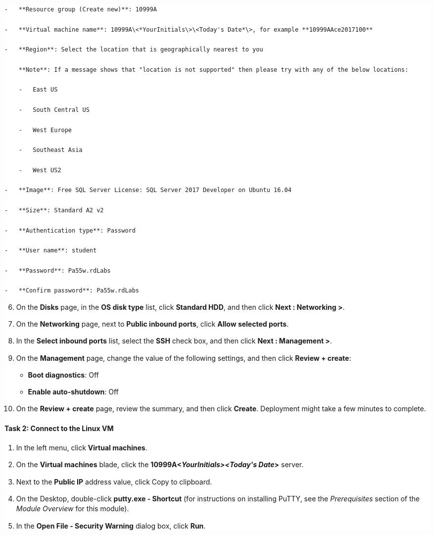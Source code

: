     -   **Resource group (Create new)**: 10999A

    -   **Virtual machine name**: 10999A\<*YourInitials\>\<Today's Date*\>, for example **10999AAce2017100**

    -   **Region**: Select the location that is geographically nearest to you

        **Note**: If a message shows that "location is not supported" then please try with any of the below locations:

        -   East US

        -   South Central US

        -   West Europe

        -   Southeast Asia

        -   West US2

    -   **Image**: Free SQL Server License: SQL Server 2017 Developer on Ubuntu 16.04

    -   **Size**: Standard A2 v2

    -   **Authentication type**: Password

    -   **User name**: student

    -   **Password**: Pa55w.rdLabs

    -   **Confirm password**: Pa55w.rdLabs

6. On the **Disks** page, in the **OS disk type** list, click **Standard HDD**, and then click **Next : Networking \>**.

7. On the **Networking** page, next to **Public inbound ports**, click **Allow selected ports**.

8. In the **Select inbound ports** list, select the **SSH** check box, and then click **Next : Management \>**.

9. On the **Management** page, change the value of the following settings, and then click **Review + create**:

    -   **Boot diagnostics**: Off

    -   **Enable auto-shutdown**: Off

10. On the **Review + create** page, review the summary, and then click **Create**. Deployment might take a few minutes to complete.

#### Task 2: Connect to the Linux VM

1. In the left menu, click **Virtual machines**.

2. On the **Virtual machines** blade, click the **10999A\<*YourInitials\>\<Today's Date*\>** server.

3. Next to the **Public IP** address value, click Copy to clipboard.

4. On the Desktop, double-click **putty.exe - Shortcut** (for instructions on installing PuTTY, see the *Prerequisites* section of the *Module Overview* for this module).

5. In the **Open File - Security Warning** dialog box, click **Run**.
